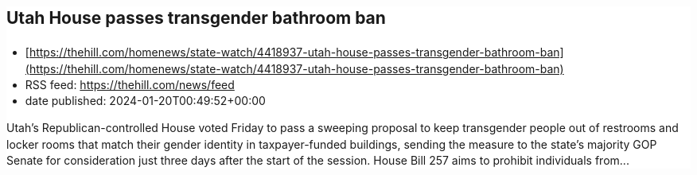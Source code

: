 ## Utah House passes transgender bathroom ban
 - [https://thehill.com/homenews/state-watch/4418937-utah-house-passes-transgender-bathroom-ban](https://thehill.com/homenews/state-watch/4418937-utah-house-passes-transgender-bathroom-ban)
 - RSS feed: https://thehill.com/news/feed
 - date published: 2024-01-20T00:49:52+00:00

Utah’s Republican-controlled House voted Friday to pass a sweeping proposal to keep transgender people out of restrooms and locker rooms that match their gender identity in taxpayer-funded buildings, sending the measure to the state’s majority GOP Senate for consideration just three days after the start of the session. House Bill 257 aims to prohibit individuals from...

